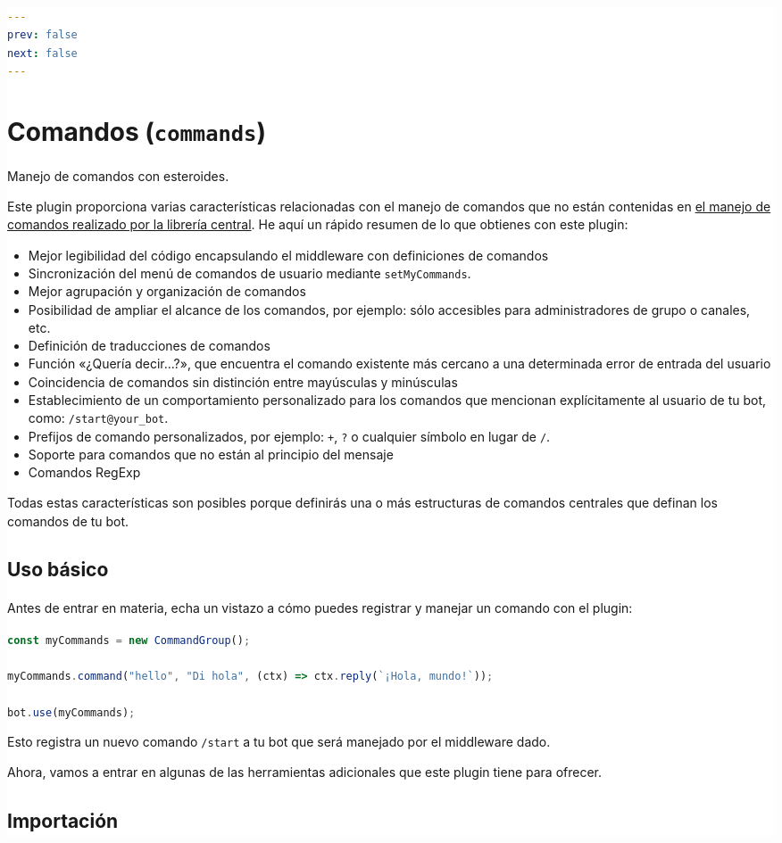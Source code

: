 ```yaml
---
prev: false
next: false
---
```


# Comandos (`commands`)

Manejo de comandos con esteroides.

Este plugin proporciona varias características relacionadas con el manejo de comandos que no están contenidas en [el manejo de comandos realizado por la librería central](../guide/commands).
He aquí un rápido resumen de lo que obtienes con este plugin:

- Mejor legibilidad del código encapsulando el middleware con definiciones de comandos
- Sincronización del menú de comandos de usuario mediante `setMyCommands`.
- Mejor agrupación y organización de comandos
- Posibilidad de ampliar el alcance de los comandos, por ejemplo: sólo accesibles para administradores de grupo o
  canales, etc.
- Definición de traducciones de comandos
- Función «¿Quería decir...?», que encuentra el comando existente más cercano a una determinada
  error de entrada del usuario
- Coincidencia de comandos sin distinción entre mayúsculas y minúsculas
- Establecimiento de un comportamiento personalizado para los comandos que mencionan explícitamente al usuario de tu bot,
  como: `/start@your_bot`.
- Prefijos de comando personalizados, por ejemplo: `+`, `?` o cualquier símbolo en lugar de `/`.
- Soporte para comandos que no están al principio del mensaje
- Comandos RegExp

Todas estas características son posibles porque definirás una o más estructuras de comandos centrales que definan los comandos de tu bot.

## Uso básico

Antes de entrar en materia, echa un vistazo a cómo puedes registrar y manejar un comando con el plugin:

```ts
const myCommands = new CommandGroup();

myCommands.command("hello", "Di hola", (ctx) => ctx.reply(`¡Hola, mundo!`));

bot.use(myCommands);
```

Esto registra un nuevo comando `/start` a tu bot que será manejado por el middleware dado.

Ahora, vamos a entrar en algunas de las herramientas adicionales que este plugin tiene para ofrecer.

## Importación
